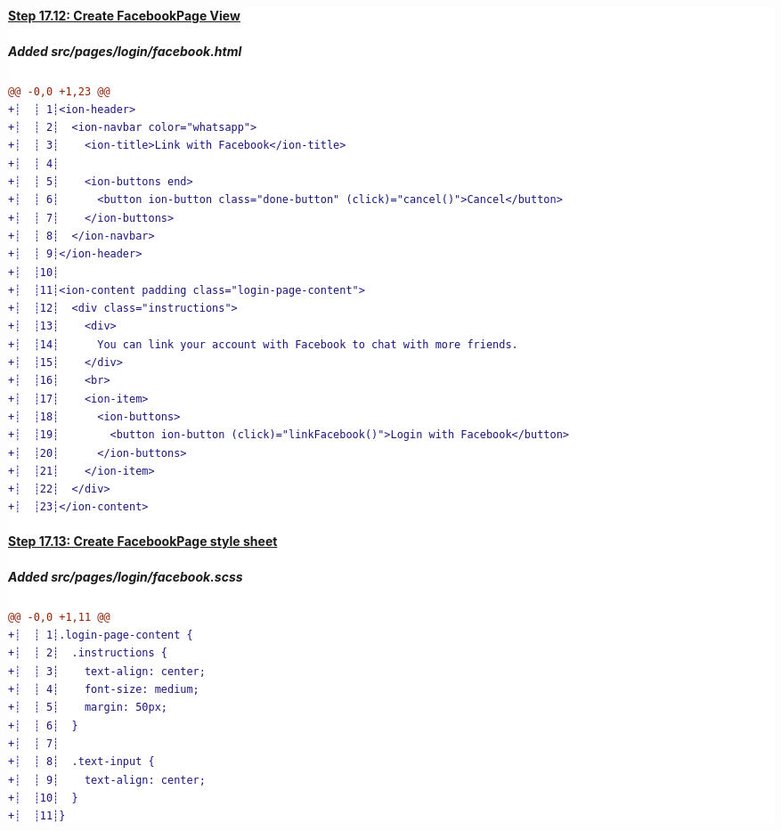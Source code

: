[}]: #

[{]: <helper> (diffStep 17.12)

#### [Step 17.12: Create FacebookPage View](https://github.com/Urigo/Ionic2CLI-Meteor-WhatsApp/commit/d53e87a9)

##### Added src&#x2F;pages&#x2F;login&#x2F;facebook.html
```diff
@@ -0,0 +1,23 @@
+┊  ┊ 1┊<ion-header>
+┊  ┊ 2┊  <ion-navbar color="whatsapp">
+┊  ┊ 3┊    <ion-title>Link with Facebook</ion-title>
+┊  ┊ 4┊
+┊  ┊ 5┊    <ion-buttons end>
+┊  ┊ 6┊      <button ion-button class="done-button" (click)="cancel()">Cancel</button>
+┊  ┊ 7┊    </ion-buttons>
+┊  ┊ 8┊  </ion-navbar>
+┊  ┊ 9┊</ion-header>
+┊  ┊10┊
+┊  ┊11┊<ion-content padding class="login-page-content">
+┊  ┊12┊  <div class="instructions">
+┊  ┊13┊    <div>
+┊  ┊14┊      You can link your account with Facebook to chat with more friends.
+┊  ┊15┊    </div>
+┊  ┊16┊    <br>
+┊  ┊17┊    <ion-item>
+┊  ┊18┊      <ion-buttons>
+┊  ┊19┊        <button ion-button (click)="linkFacebook()">Login with Facebook</button>
+┊  ┊20┊      </ion-buttons>
+┊  ┊21┊    </ion-item>
+┊  ┊22┊  </div>
+┊  ┊23┊</ion-content>
```

[}]: #

[{]: <helper> (diffStep 17.13)

#### [Step 17.13: Create FacebookPage style sheet](https://github.com/Urigo/Ionic2CLI-Meteor-WhatsApp/commit/09b1caf7)

##### Added src&#x2F;pages&#x2F;login&#x2F;facebook.scss
```diff
@@ -0,0 +1,11 @@
+┊  ┊ 1┊.login-page-content {
+┊  ┊ 2┊  .instructions {
+┊  ┊ 3┊    text-align: center;
+┊  ┊ 4┊    font-size: medium;
+┊  ┊ 5┊    margin: 50px;
+┊  ┊ 6┊  }
+┊  ┊ 7┊
+┊  ┊ 8┊  .text-input {
+┊  ┊ 9┊    text-align: center;
+┊  ┊10┊  }
+┊  ┊11┊}
```


[{]: <helper> (diffStep 17.3)
[{]: <helper> (diffStep 17.4)
[{]: <helper> (diffStep 17.5)
[{]: <helper> (diffStep 17.6)
[{]: <helper> (diffStep 17.7)
[{]: <helper> (diffStep 17.8)
[{]: <helper> (diffStep "17.10")
[{]: <helper> (diffStep 17.11)
[{]: <helper> (diffStep 17.14)
[{]: <helper> (diffStep 17.15)
[{]: <helper> (diffStep 17.17)
[{]: <helper> (diffStep 17.18)
[{]: <helper> (diffStep 17.19)
[{]: <helper> (diffStep 17.21)
[{]: <helper> (navStep nextRef="https://angular-meteor.com/tutorials/whatsapp2/ionic/summary" prevRef="https://angular-meteor.com/tutorials/whatsapp2/ionic/push-notifications")